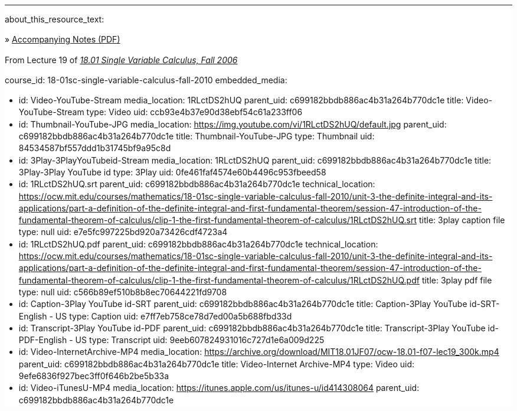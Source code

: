 ---
about_this_resource_text: <p>&raquo; <a href="./resolveuid/3b9fc2f347fcbcbe38bd049f61f85f97"
  target="_blank">Accompanying Notes (PDF)</a></p><p class="scholar_medsm">From Lecture
  19 of <a href="http://ocw.mit.edu/courses/mathematics/18-01-single-variable-calculus-fall-2006/video-lectures/"><em>18.01
  Single Variable Calculus, Fall 2006</em></a></p>
course_id: 18-01sc-single-variable-calculus-fall-2010
embedded_media:
- id: Video-YouTube-Stream
  media_location: 1RLctDS2hUQ
  parent_uid: c699182bbdb886ac4b31a264b770dc1e
  title: Video-YouTube-Stream
  type: Video
  uid: ccb93e4b37e90d38ebf54c61a233ff06
- id: Thumbnail-YouTube-JPG
  media_location: https://img.youtube.com/vi/1RLctDS2hUQ/default.jpg
  parent_uid: c699182bbdb886ac4b31a264b770dc1e
  title: Thumbnail-YouTube-JPG
  type: Thumbnail
  uid: 84534587bf557ddd1b31745bf9a95c8d
- id: 3Play-3PlayYouTubeid-Stream
  media_location: 1RLctDS2hUQ
  parent_uid: c699182bbdb886ac4b31a264b770dc1e
  title: 3Play-3Play YouTube id
  type: 3Play
  uid: 0fe461faf4574e60b4496c953fbeed58
- id: 1RLctDS2hUQ.srt
  parent_uid: c699182bbdb886ac4b31a264b770dc1e
  technical_location: https://ocw.mit.edu/courses/mathematics/18-01sc-single-variable-calculus-fall-2010/unit-3-the-definite-integral-and-its-applications/part-a-definition-of-the-definite-integral-and-first-fundamental-theorem/session-47-introduction-of-the-fundamental-theorem-of-calculus/clip-1-the-first-fundamental-theorem-of-calculus/1RLctDS2hUQ.srt
  title: 3play caption file
  type: null
  uid: e7e5fc997225bd920a73426cdf4723a4
- id: 1RLctDS2hUQ.pdf
  parent_uid: c699182bbdb886ac4b31a264b770dc1e
  technical_location: https://ocw.mit.edu/courses/mathematics/18-01sc-single-variable-calculus-fall-2010/unit-3-the-definite-integral-and-its-applications/part-a-definition-of-the-definite-integral-and-first-fundamental-theorem/session-47-introduction-of-the-fundamental-theorem-of-calculus/clip-1-the-first-fundamental-theorem-of-calculus/1RLctDS2hUQ.pdf
  title: 3play pdf file
  type: null
  uid: c566b89ef510b8b8ec70644221fd9708
- id: Caption-3Play YouTube id-SRT
  parent_uid: c699182bbdb886ac4b31a264b770dc1e
  title: Caption-3Play YouTube id-SRT-English - US
  type: Caption
  uid: e7ff7eb758ce78d7ed00a5b688fbd33d
- id: Transcript-3Play YouTube id-PDF
  parent_uid: c699182bbdb886ac4b31a264b770dc1e
  title: Transcript-3Play YouTube id-PDF-English - US
  type: Transcript
  uid: 9eeb607824931016c727d1e6a009d225
- id: Video-InternetArchive-MP4
  media_location: https://archive.org/download/MIT18.01JF07/ocw-18.01-f07-lec19_300k.mp4
  parent_uid: c699182bbdb886ac4b31a264b770dc1e
  title: Video-Internet Archive-MP4
  type: Video
  uid: 9efe6836f927bec3ff0f646b2be5b33a
- id: Video-iTunesU-MP4
  media_location: https://itunes.apple.com/us/itunes-u/id414308064
  parent_uid: c699182bbdb886ac4b31a264b770dc1e